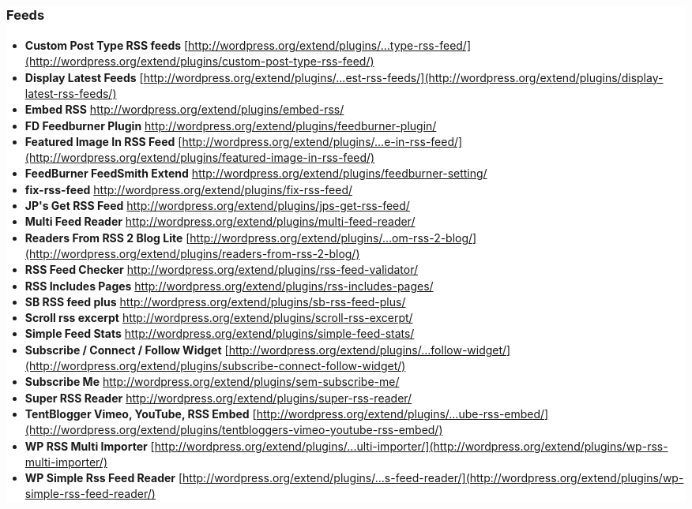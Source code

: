### Feeds

-   **Custom Post Type RSS feeds**
    [http://wordpress.org/extend/plugins/...type-rss-feed/](http://wordpress.org/extend/plugins/custom-post-type-rss-feed/)
-   **Display Latest Feeds**
    [http://wordpress.org/extend/plugins/...est-rss-feeds/](http://wordpress.org/extend/plugins/display-latest-rss-feeds/)
-   **Embed RSS** <http://wordpress.org/extend/plugins/embed-rss/>
-   **FD Feedburner Plugin**
    <http://wordpress.org/extend/plugins/feedburner-plugin/>
-   **Featured Image In RSS Feed**
    [http://wordpress.org/extend/plugins/...e-in-rss-feed/](http://wordpress.org/extend/plugins/featured-image-in-rss-feed/)
-   **FeedBurner FeedSmith Extend**
    <http://wordpress.org/extend/plugins/feedburner-setting/>
-   **fix-rss-feed** <http://wordpress.org/extend/plugins/fix-rss-feed/>
-   **JP's Get RSS Feed**
    <http://wordpress.org/extend/plugins/jps-get-rss-feed/>
-   **Multi Feed Reader**
    <http://wordpress.org/extend/plugins/multi-feed-reader/>
-   **Readers From RSS 2 Blog Lite**
    [http://wordpress.org/extend/plugins/...om-rss-2-blog/](http://wordpress.org/extend/plugins/readers-from-rss-2-blog/)
-   **RSS Feed Checker**
    <http://wordpress.org/extend/plugins/rss-feed-validator/>
-   **RSS Includes Pages**
    <http://wordpress.org/extend/plugins/rss-includes-pages/>
-   **SB RSS feed plus**
    <http://wordpress.org/extend/plugins/sb-rss-feed-plus/>
-   **Scroll rss excerpt**
    <http://wordpress.org/extend/plugins/scroll-rss-excerpt/>
-   **Simple Feed Stats**
    <http://wordpress.org/extend/plugins/simple-feed-stats/>
-   **Subscribe / Connect / Follow Widget**
    [http://wordpress.org/extend/plugins/...follow-widget/](http://wordpress.org/extend/plugins/subscribe-connect-follow-widget/)
-   **Subscribe Me**
    <http://wordpress.org/extend/plugins/sem-subscribe-me/>
-   **Super RSS Reader**
    <http://wordpress.org/extend/plugins/super-rss-reader/>
-   **TentBlogger Vimeo, YouTube, RSS Embed**
    [http://wordpress.org/extend/plugins/...ube-rss-embed/](http://wordpress.org/extend/plugins/tentbloggers-vimeo-youtube-rss-embed/)
-   **WP RSS Multi Importer**
    [http://wordpress.org/extend/plugins/...ulti-importer/](http://wordpress.org/extend/plugins/wp-rss-multi-importer/)
-   **WP Simple Rss Feed Reader**
    [http://wordpress.org/extend/plugins/...s-feed-reader/](http://wordpress.org/extend/plugins/wp-simple-rss-feed-reader/)
